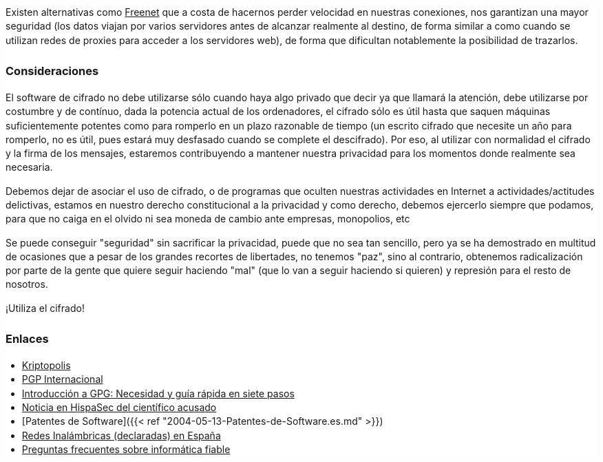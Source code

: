 Existen alternativas como [Freenet](http://freenetproject.org/index.php?page=faq) que a costa de hacernos perder velocidad en nuestras conexiones, nos garantizan una mayor seguridad (los datos viajan por varios servidores antes de alcanzar realmente al destino, de forma similar a como cuando se utilizan redes de proxies para acceder a los servidores web), de forma que dificultan notablemente la posibilidad de trazarlos.

### Consideraciones

El software de cifrado no debe utilizarse sólo cuando haya algo privado que decir ya que llamará la atención, debe utilizarse por costumbre y de contínuo, dada la potencia actual de los ordenadores, el cifrado sólo es útil hasta que saquen máquinas suficientemente potentes como para romperlo en un plazo razonable de tiempo (un escrito cifrado que necesite un año para romperlo, no es útil, pues estará muy desfasado cuando se complete el descifrado). Por eso, al utilizar con normalidad el cifrado y la firma de los mensajes, estaremos contribuyendo a mantener nuestra privacidad para los momentos donde realmente sea necesaria.

Debemos dejar de asociar el uso de cifrado, o de programas que oculten nuestras actividades en Internet a actividades/actitudes delictivas, estamos en nuestro derecho constitucional a la privacidad y como derecho, debemos ejercerlo siempre que podamos, para que no caiga en el olvido ni sea moneda de cambio ante empresas, monopolios, etc

Se puede conseguir "seguridad" sin sacrificar la privacidad, puede que no sea tan sencillo, pero ya se ha demostrado en multitud de ocasiones que a pesar de los grandes recortes de libertades, no tenemos "paz", sino al contrario, obtenemos radicalización por parte de la gente que quiere seguir haciendo "mal" (que lo van a seguir haciendo si quieren) y represión para el resto de nosotros.

¡Utiliza el cifrado!

### Enlaces

- [Kriptopolis](http://www.kriptopolis.org/)
- [PGP Internacional](http://www.pgpi.org/)
- [Introducción a GPG: Necesidad y guía rápida en siete pasos](http://bulma.net/body.phtml?nIdNoticia=1684)
- [Noticia en HispaSec del científico acusado](http://www.hispasec.com/unaaldia/2034)
- [Patentes de Software]({{< ref "2004-05-13-Patentes-de-Software.es.md" >}})
- [Redes Inalámbricas (declaradas) en España](http://www.nodedb.com/index.php?country=europe&state=es&city=)
- [Preguntas frecuentes sobre informática fiable](http://linuca.org/body.phtml?nIdNoticia=207)

[^1]: Web con un programa que cifra y descifra en [www.rot13.com](http://www.rot13.com/)
[^2]: [Informe Echelon](http://altavoz.nod50.org/echelon2000.htm), [El Programa Echelon](http://www.ugt.es/globalizacion/echelon.htm)
[^3]: Secure Socket Layers: Capas de sockets seguras
[^4]: Existe una petición a Mozilla foundation para incluir estos certificados con su navegador
[^5]: Certification Authority
[^6]: Virtual Private Network
[^7]: Por lo que son ampliamente utilizadas para interconectar organismos con diversas delegaciones
[^8]: GNU Privacy Guard
[^9]: Pretty Good Privacy: Privacidad bastante buena
[^10]: Wired Equivalent Privacy
[^11]: Técnica consistente en viajar con un vehículo y un equipo con posibilidad de conexión inalámbrica detectando las redes accesibles y marcándolas para su posterior acceso
[^12]: Leyes que actualmente impiden a científicos de países "no buenos" publicar en revistas americanas, congresos, etc...
[^13]: Los pongo aqui porque es el argumento recientemente utilizado desde los atentados del 11 de Septiembre para cualquier cosa que se aleje del pensamiento único: Antipatriotismo, terrorista, etc (un poco al igual que antes los "malos" eran los "comunistas")
[^14]: Por eso el Software Libre aventaja al Privativo, en que al haber libre disponibilidad del código, se puede analizar en busca de puertas traseras
[^15]: Le acusan con cargos de Terrorismo
[^16]: Seguridad por ocultación: aunque muchas empresas basan el modelo de seguridad en este sitema, se corre el riesgo de que el día que alguien de "dentro" difunda la información, se vean todos los fallos y alguien lo aproveche malintencionadamente ya que los fallos existen, sólo se han "tapado"
[^17]: Peer to Peer: Programas utilizados para el intercambio de archivos de igual a igual
[^18]: DRM:Digital Rights Management
[^19]: Trusted Computing Platform Alliance
[^20]: Nombre en Clave del sistema operativo de MS que permitiría un control absoluto bajo las políticas de "seguridad" de TCPA
